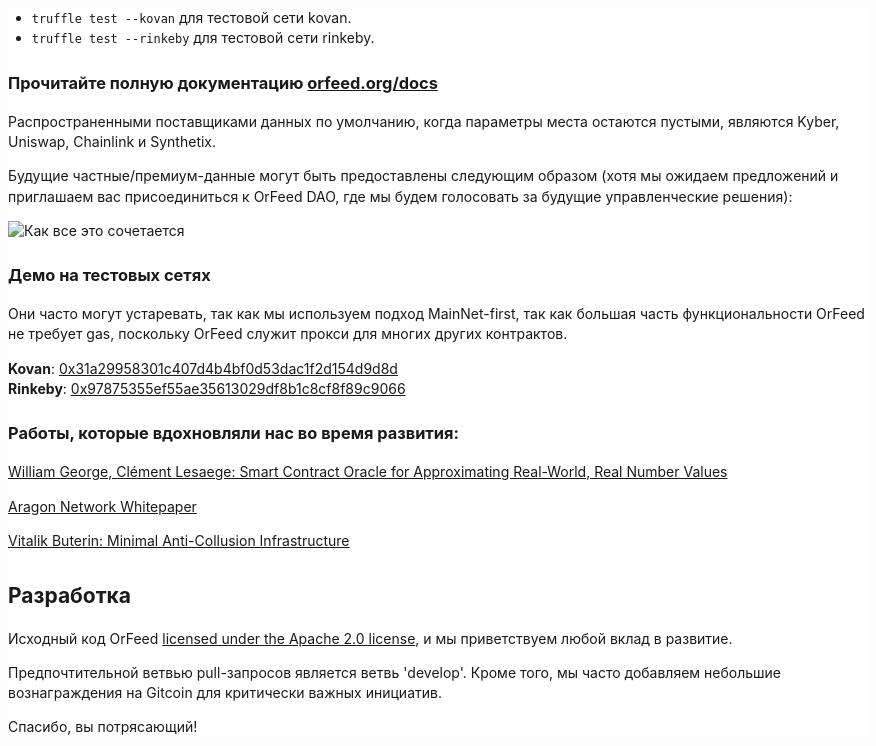   - `truffle test --kovan` для тестовой сети kovan.
  - `truffle test --rinkeby` для тестовой сети rinkeby.
  
### Прочитайте полную документацию [orfeed.org/docs](https://www.orfeed.org/docs)

Распространенными поставщиками данных по умолчанию, когда параметры места остаются пустыми, являются Kyber, Uniswap, Chainlink и Synthetix.

Будущие частные/премиум-данные могут быть предоставлены следующим образом (хотя мы ожидаем предложений и приглашаем вас присоединиться к OrFeed DAO, где мы будем голосовать за будущие управленческие решения):

![Как все это сочетается](https://www.orfeed.org/images/diagram.png)

### Демо на тестовых сетях

Они часто могут устаревать, так как мы используем подход MainNet-first, так как большая часть функциональности OrFeed не требует gas, поскольку OrFeed служит прокси для многих других контрактов.

**Kovan**: [0x31a29958301c407d4b4bf0d53dac1f2d154d9d8d](https://kovan.etherscan.io/address/0x31a29958301c407d4b4bf0d53dac1f2d154d9d8d)  
**Rinkeby**: [0x97875355ef55ae35613029df8b1c8cf8f89c9066](https://rinkeby.etherscan.io/address/0x97875355ef55ae35613029df8b1c8cf8f89c9066) 


### Работы, которые вдохновляли нас во время развития:

[William George, Clément Lesaege: Smart Contract Oracle for Approximating Real-World, Real Number Values](http://drops.dagstuhl.de/opus/volltexte/2019/11396/pdf/OASIcs-Tokenomics-2019-6.pdf)

[Aragon Network Whitepaper](https://github.com/aragon/whitepaper)

[Vitalik Buterin: Minimal Anti-Collusion Infrastructure](https://ethresear.ch/t/minimal-anti-collusion-infrastructure/5413)


## Разработка

Исходный код OrFeed [licensed under the Apache 2.0 license](https://github.com/ProofSuite/OrFeed/blob/master/LICENSE), и мы приветствуем любой вклад в развитие.

Предпочтительной ветвью pull-запросов является ветвь 'develop'. Кроме того, мы часто добавляем небольшие вознаграждения на Gitcoin для критически важных инициатив.

Спасибо, вы потрясающий!
